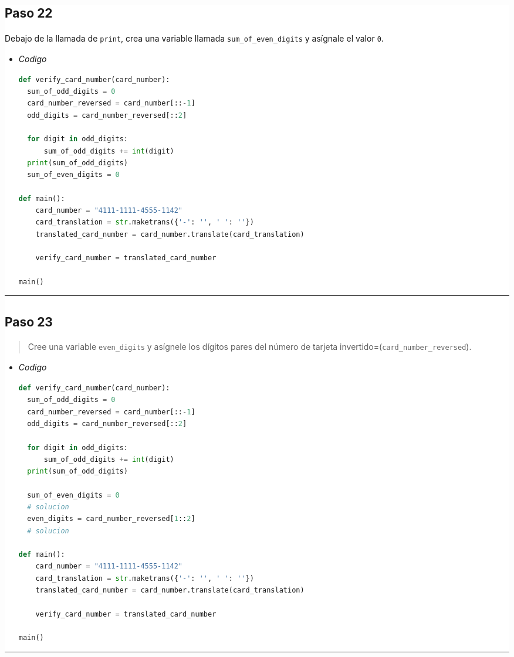 
## Paso 22

Debajo de la llamada de `print`, crea una variable llamada `sum_of_even_digits` y asígnale el valor `0`.

- *Codigo*

  ```py
  def verify_card_number(card_number):
    sum_of_odd_digits = 0
    card_number_reversed = card_number[::-1]
    odd_digits = card_number_reversed[::2]
    
    for digit in odd_digits:
        sum_of_odd_digits += int(digit)
    print(sum_of_odd_digits)
    sum_of_even_digits = 0

  def main():
      card_number = "4111-1111-4555-1142"
      card_translation = str.maketrans({'-': '', ' ': ''})
      translated_card_number = card_number.translate(card_translation)

      verify_card_number = translated_card_number
      
  main()
  ```

---

## Paso 23

> Cree una variable `even_digits` y asígnele los dígitos pares del número de tarjeta invertido=(`card_number_reversed`).

- *Codigo*

  ```py
  def verify_card_number(card_number):
    sum_of_odd_digits = 0
    card_number_reversed = card_number[::-1]
    odd_digits = card_number_reversed[::2]
    
    for digit in odd_digits:
        sum_of_odd_digits += int(digit)
    print(sum_of_odd_digits)

    sum_of_even_digits = 0
    # solucion
    even_digits = card_number_reversed[1::2]
    # solucion

  def main():
      card_number = "4111-1111-4555-1142"
      card_translation = str.maketrans({'-': '', ' ': ''})
      translated_card_number = card_number.translate(card_translation)

      verify_card_number = translated_card_number
      
  main()
  ```

---